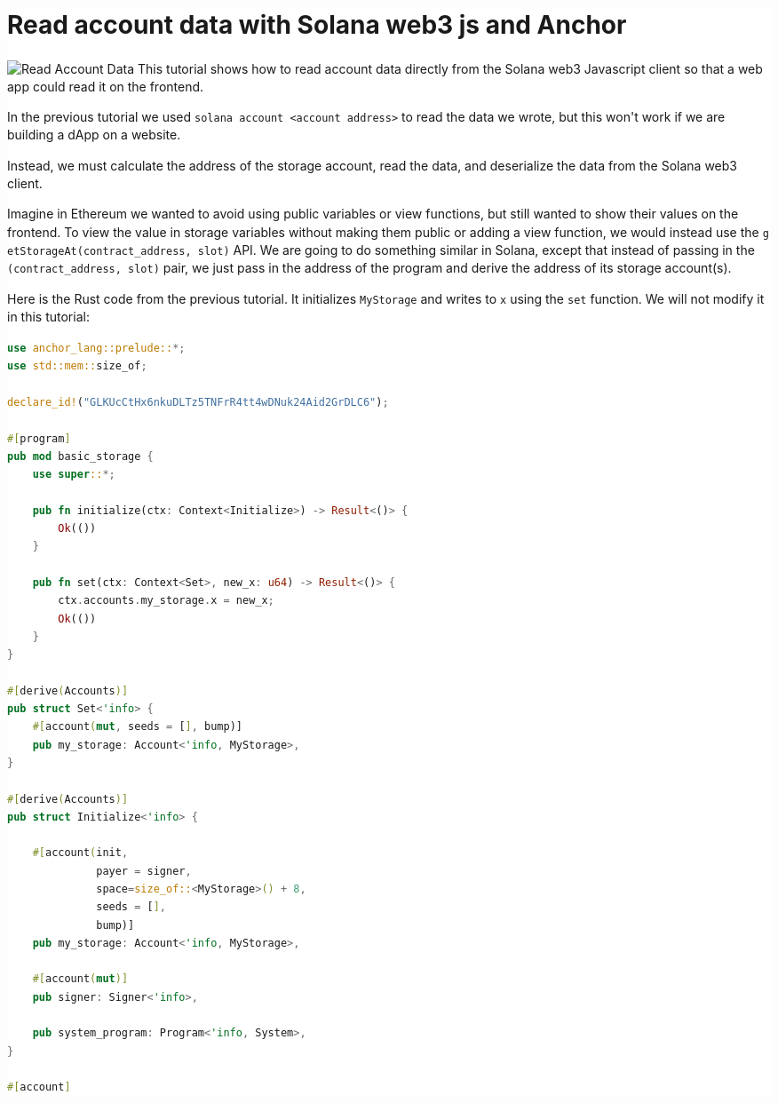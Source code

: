 # Read account data with Solana web3 js and Anchor

![Read Account Data](https://static.wixstatic.com/media/935a00_90cc4c7788d745c5b1b4a78fffcea8cf~mv2.jpg/v1/fill/w_1480,h_832,al_c,q_85,usm_0.66_1.00_0.01,enc_auto/935a00_90cc4c7788d745c5b1b4a78fffcea8cf~mv2.jpg)
This tutorial shows how to read account data directly from the Solana web3 Javascript client so that a web app could read it on the frontend.

In the previous tutorial we used `solana account <account address>` to read the data we wrote, but this won't work if we are building a dApp on a website.

Instead, we must calculate the address of the storage account, read the data, and deserialize the data from the Solana web3 client.

Imagine in Ethereum we wanted to avoid using public variables or view functions, but still wanted to show their values on the frontend. To view the value in storage variables without making them public or adding a view function, we would instead use the `getStorageAt(contract_address, slot)` API. We are going to do something similar in Solana, except that instead of passing in the `(contract_address, slot)` pair, we just pass in the address of the program and derive the address of its storage account(s).

Here is the Rust code from the previous tutorial. It initializes `MyStorage` and writes to `x` using the `set` function. We will not modify it in this tutorial:
```rust
use anchor_lang::prelude::*;
use std::mem::size_of;

declare_id!("GLKUcCtHx6nkuDLTz5TNFrR4tt4wDNuk24Aid2GrDLC6");

#[program]
pub mod basic_storage {
    use super::*;

    pub fn initialize(ctx: Context<Initialize>) -> Result<()> {
        Ok(())
    }

    pub fn set(ctx: Context<Set>, new_x: u64) -> Result<()> {
        ctx.accounts.my_storage.x = new_x;
        Ok(())
    }
}

#[derive(Accounts)]
pub struct Set<'info> {
    #[account(mut, seeds = [], bump)]
    pub my_storage: Account<'info, MyStorage>,
}

#[derive(Accounts)]
pub struct Initialize<'info> {

    #[account(init,
              payer = signer,
              space=size_of::<MyStorage>() + 8,
              seeds = [],
              bump)]
    pub my_storage: Account<'info, MyStorage>,
    
    #[account(mut)]
    pub signer: Signer<'info>,

    pub system_program: Program<'info, System>,
}

#[account]
```